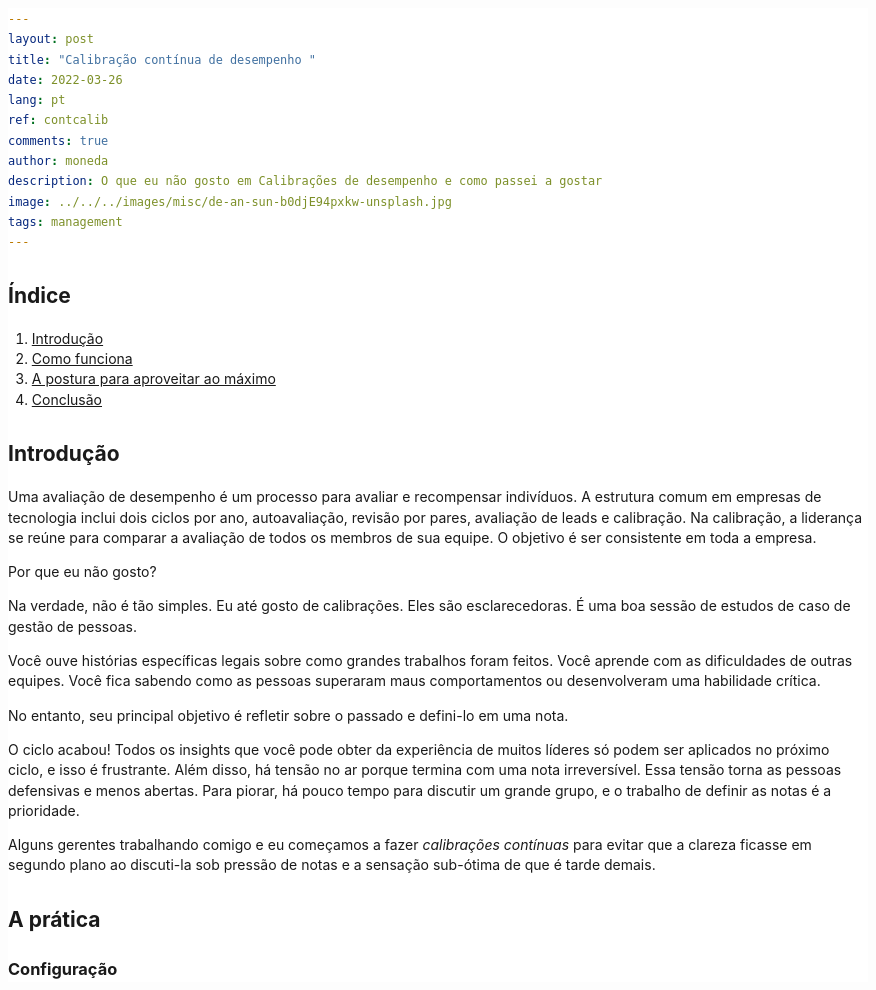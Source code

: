 ```yaml
---
layout: post
title: "Calibração contínua de desempenho "
date: 2022-03-26
lang: pt
ref: contcalib
comments: true
author: moneda
description: O que eu não gosto em Calibrações de desempenho e como passei a gostar
image: ../../../images/misc/de-an-sun-b0djE94pxkw-unsplash.jpg
tags: management
---
```


## Índice

1. [Introdução](#introdução)
2. [Como funciona](#como-funciona)
3. [A postura para aproveitar ao máximo](#a-postura-para-aproveitar-ao-maximo)
4. [Conclusão](#conclusão)


## Introdução

Uma avaliação de desempenho é um processo para avaliar e recompensar indivíduos. A estrutura comum em empresas de tecnologia inclui dois ciclos por ano, autoavaliação, revisão por pares, avaliação de leads e calibração.
Na calibração, a liderança se reúne para comparar a avaliação de todos os membros de sua equipe. O objetivo é ser consistente em toda a empresa.

Por que eu não gosto?

Na verdade, não é tão simples. Eu até gosto de calibrações. Eles são esclarecedoras. É uma boa sessão de estudos de caso de gestão de pessoas.

Você ouve histórias específicas legais sobre como grandes trabalhos foram feitos. Você aprende com as dificuldades de outras equipes. Você fica sabendo como as pessoas superaram maus comportamentos ou desenvolveram uma habilidade crítica.

No entanto, seu principal objetivo é refletir sobre o passado e defini-lo em uma nota.

O ciclo acabou! Todos os insights que você pode obter da experiência de muitos líderes só podem ser aplicados no próximo ciclo, e isso é frustrante. Além disso, há tensão no ar porque termina com uma nota irreversível. Essa tensão torna as pessoas defensivas e menos abertas. Para piorar, há pouco tempo para discutir um grande grupo, e o trabalho de definir as notas é a prioridade.

Alguns gerentes trabalhando comigo e eu começamos a fazer *calibrações contínuas* para evitar que a clareza ficasse em segundo plano ao discuti-la sob pressão de notas e a sensação sub-ótima de que é tarde demais.

## A prática
### Configuração
